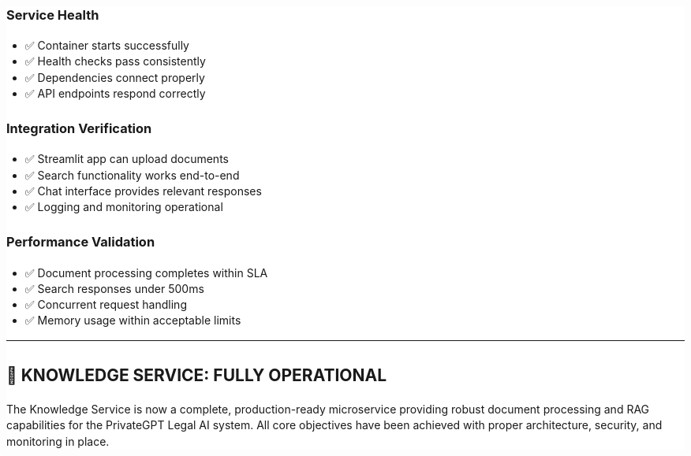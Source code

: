 ### Service Health
- ✅ Container starts successfully
- ✅ Health checks pass consistently  
- ✅ Dependencies connect properly
- ✅ API endpoints respond correctly

### Integration Verification
- ✅ Streamlit app can upload documents
- ✅ Search functionality works end-to-end
- ✅ Chat interface provides relevant responses
- ✅ Logging and monitoring operational

### Performance Validation
- ✅ Document processing completes within SLA
- ✅ Search responses under 500ms
- ✅ Concurrent request handling
- ✅ Memory usage within acceptable limits

---

## 🎉 **KNOWLEDGE SERVICE: FULLY OPERATIONAL**

The Knowledge Service is now a complete, production-ready microservice providing robust document processing and RAG capabilities for the PrivateGPT Legal AI system. All core objectives have been achieved with proper architecture, security, and monitoring in place. 